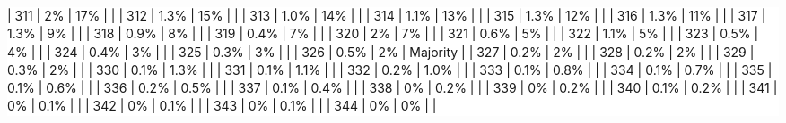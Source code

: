 | 311 | 2% | 17% |  |
| 312 | 1.3% | 15% |  |
| 313 | 1.0% | 14% |  |
| 314 | 1.1% | 13% |  |
| 315 | 1.3% | 12% |  |
| 316 | 1.3% | 11% |  |
| 317 | 1.3% | 9% |  |
| 318 | 0.9% | 8% |  |
| 319 | 0.4% | 7% |  |
| 320 | 2% | 7% |  |
| 321 | 0.6% | 5% |  |
| 322 | 1.1% | 5% |  |
| 323 | 0.5% | 4% |  |
| 324 | 0.4% | 3% |  |
| 325 | 0.3% | 3% |  |
| 326 | 0.5% | 2% | Majority |
| 327 | 0.2% | 2% |  |
| 328 | 0.2% | 2% |  |
| 329 | 0.3% | 2% |  |
| 330 | 0.1% | 1.3% |  |
| 331 | 0.1% | 1.1% |  |
| 332 | 0.2% | 1.0% |  |
| 333 | 0.1% | 0.8% |  |
| 334 | 0.1% | 0.7% |  |
| 335 | 0.1% | 0.6% |  |
| 336 | 0.2% | 0.5% |  |
| 337 | 0.1% | 0.4% |  |
| 338 | 0% | 0.2% |  |
| 339 | 0% | 0.2% |  |
| 340 | 0.1% | 0.2% |  |
| 341 | 0% | 0.1% |  |
| 342 | 0% | 0.1% |  |
| 343 | 0% | 0.1% |  |
| 344 | 0% | 0% |  |
